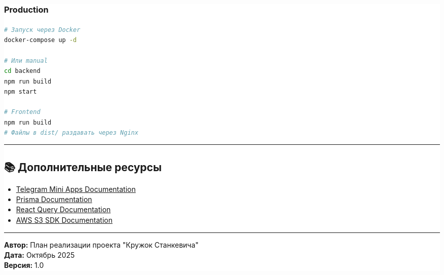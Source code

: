 ### Production

```bash
# Запуск через Docker
docker-compose up -d

# Или manual
cd backend
npm run build
npm start

# Frontend
npm run build
# Файлы в dist/ раздавать через Nginx
```

---

## 📚 Дополнительные ресурсы

- [Telegram Mini Apps Documentation](https://core.telegram.org/bots/webapps)
- [Prisma Documentation](https://www.prisma.io/docs)
- [React Query Documentation](https://tanstack.com/query/latest)
- [AWS S3 SDK Documentation](https://docs.aws.amazon.com/sdk-for-javascript/v3/developer-guide/)

---

**Автор:** План реализации проекта "Кружок Станкевича"  
**Дата:** Октябрь 2025  
**Версия:** 1.0

